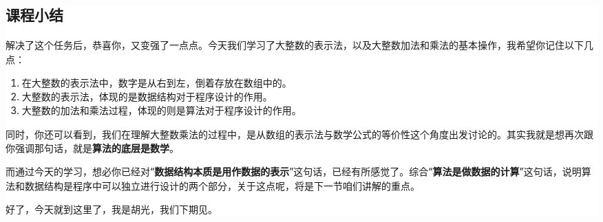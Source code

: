 ## 课程小结

解决了这个任务后，恭喜你，又变强了一点点。今天我们学习了大整数的表示法，以及大整数加法和乘法的基本操作，我希望你记住以下几点：

1.  在大整数的表示法中，数字是从右到左，倒着存放在数组中的。
2.  大整数的表示法，体现的是数据结构对于程序设计的作用。
3.  大整数的加法和乘法过程，体现的则是算法对于程序设计的作用。

同时，你还可以看到，我们在理解大整数乘法的过程中，是从数组的表示法与数学公式的等价性这个角度出发讨论的。其实我就是想再次跟你强调那句话，就是**算法的底层是数学**。

而通过今天的学习，想必你已经对“**数据结构本质是用作数据的表示**”这句话，已经有所感觉了。综合“**算法是做数据的计算**”这句话，说明算法和数据结构是程序中可以独立进行设计的两个部分，关于这点呢，将是下一节咱们讲解的重点。

好了，今天就到这里了，我是胡光，我们下期见。
    